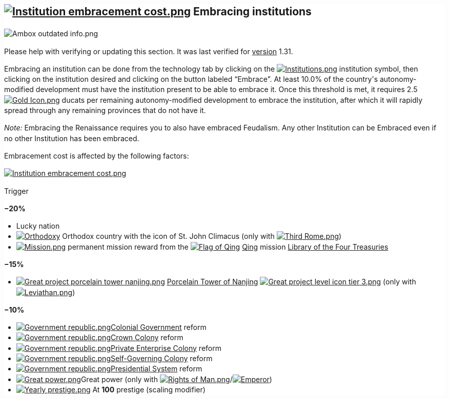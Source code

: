  [![Institution embracement cost.png](/images/thumb/e/e6/Institution_embracement_cost.png/28px-Institution_embracement_cost.png)](/Embracement_cost "Embracement cost") Embracing institutions
----------------------------------------------------------------------------------------------------------------------------------------------------------------------------------------------

![Ambox outdated info.png](https://central.paradoxwikis.com/images/thumb/6/65/Ambox_outdated_info.png/22px-Ambox_outdated_info.png)

Please help with verifying or updating this section. It was last verified for [version](/Europa_Universalis_4_Wiki:Versioning "Europa Universalis 4 Wiki:Versioning") 1.31.

Embracing an institution can be done from the technology tab by clicking on the [![Institutions.png](/images/thumb/4/43/Institutions.png/28px-Institutions.png)](/Institutions "Institutions") institution symbol, then clicking on the institution desired and clicking on the button labeled “Embrace”. At least 10.0% of the country's autonomy-modified development must have the institution present to be able to embrace it. Once this threshold is met, it requires 2.5 [![Gold Icon.png](/images/2/26/Gold_Icon.png)](/Ducats "Ducats") ducats per remaining autonomy-modified development to embrace the institution, after which it will rapidly spread through any remaining provinces that do not have it.

_Note:_ Embracing the Renaissance requires you to also have embraced Feudalism. Any other Institution can be Embraced even if no other Institution has been embraced.

Embracement cost is affected by the following factors:

[![Institution embracement cost.png](/images/thumb/e/e6/Institution_embracement_cost.png/24px-Institution_embracement_cost.png)](/Embracement_cost "Embracement cost")

Trigger

**−20%**

*   Lucky nation
*   [![Orthodoxy](/images/thumb/9/96/Orthodox.png/20px-Orthodox.png)](/Orthodox "Orthodox") Orthodox country with the icon of St. John Climacus (only with [![Third Rome.png](/images/thumb/4/49/Third_Rome.png/20px-Third_Rome.png)](/Third_Rome "Third Rome"))
*   [![Mission.png](/images/thumb/2/29/Mission.png/20px-Mission.png)](/Missions "Missions") permanent mission reward from the [![Flag of Qing](/images/thumb/9/95/Qing.png/20px-Qing.png)](/Qing "Qing") [Qing](/Qing "Qing") mission [Library of the Four Treasuries](/Qing_missions#Library_of_the_Four_Treasuries "Qing missions")

**−15%**

*   [![Great project porcelain tower nanjing.png](/images/thumb/3/35/Great_project_porcelain_tower_nanjing.png/40px-Great_project_porcelain_tower_nanjing.png)](/File:Great_project_porcelain_tower_nanjing.png) [Porcelain Tower of Nanjing](/Porcelain_Tower_of_Nanjing "Porcelain Tower of Nanjing") [![Great project level icon tier 3.png](/images/thumb/0/0d/Great_project_level_icon_tier_3.png/20px-Great_project_level_icon_tier_3.png)](/File:Great_project_level_icon_tier_3.png) (only with [![Leviathan.png](/images/thumb/0/0a/Leviathan.png/24px-Leviathan.png)](/Leviathan "Leviathan"))

**−10%**

*   [![Government republic.png](/images/thumb/5/5d/Government_republic.png/20px-Government_republic.png)](/Republic "Republic")[Colonial Government](/Colonial_Government "Colonial Government") reform
*   [![Government republic.png](/images/thumb/5/5d/Government_republic.png/20px-Government_republic.png)](/Republic "Republic")[Crown Colony](/Republic#Crown_Colony "Republic") reform
*   [![Government republic.png](/images/thumb/5/5d/Government_republic.png/20px-Government_republic.png)](/Republic "Republic")[Private Enterprise Colony](/Republic#Private_Enterprise_Colony "Republic") reform
*   [![Government republic.png](/images/thumb/5/5d/Government_republic.png/20px-Government_republic.png)](/Republic "Republic")[Self-Governing Colony](/Republic#Self-Governing_Colony "Republic") reform
*   [![Government republic.png](/images/thumb/5/5d/Government_republic.png/20px-Government_republic.png)](/Republic "Republic")[Presidential System](/Republic#Presidential_System "Republic") reform
*   [![Great power.png](/images/thumb/f/fc/Great_power.png/20px-Great_power.png)](/Great_power "Great power")Great power (only with [![Rights of Man.png](/images/thumb/5/50/Rights_of_Man.png/20px-Rights_of_Man.png)](/Rights_of_Man "Rights of Man")/[![Emperor](/images/thumb/c/c5/Emperor.png/20px-Emperor.png)](/Emperor_(DLC) "Emperor"))
*   [![Yearly prestige.png](/images/thumb/f/f3/Yearly_prestige.png/20px-Yearly_prestige.png)](/Prestige "Prestige") At **100** prestige (scaling modifier)